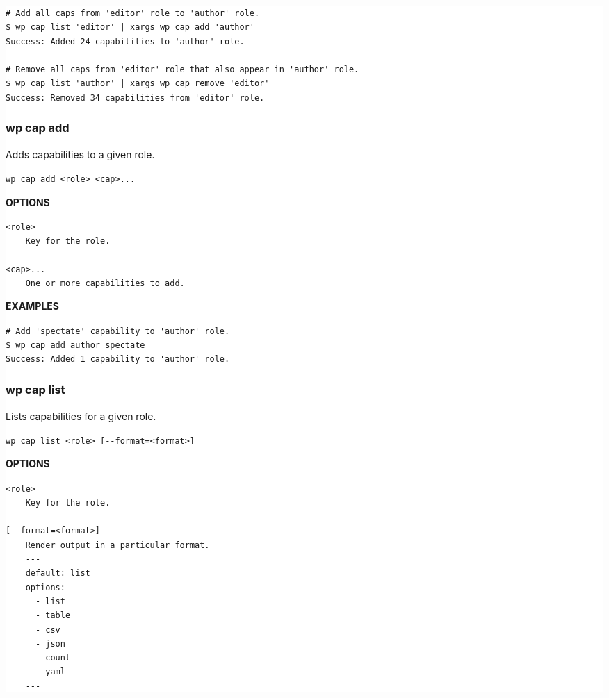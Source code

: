     # Add all caps from 'editor' role to 'author' role.
    $ wp cap list 'editor' | xargs wp cap add 'author'
    Success: Added 24 capabilities to 'author' role.

    # Remove all caps from 'editor' role that also appear in 'author' role.
    $ wp cap list 'author' | xargs wp cap remove 'editor'
    Success: Removed 34 capabilities from 'editor' role.



### wp cap add

Adds capabilities to a given role.

~~~
wp cap add <role> <cap>...
~~~

**OPTIONS**

	<role>
		Key for the role.

	<cap>...
		One or more capabilities to add.

**EXAMPLES**

    # Add 'spectate' capability to 'author' role.
    $ wp cap add author spectate
    Success: Added 1 capability to 'author' role.



### wp cap list

Lists capabilities for a given role.

~~~
wp cap list <role> [--format=<format>]
~~~

**OPTIONS**

	<role>
		Key for the role.

	[--format=<format>]
		Render output in a particular format.
		---
		default: list
		options:
		  - list
		  - table
		  - csv
		  - json
		  - count
		  - yaml
		---
